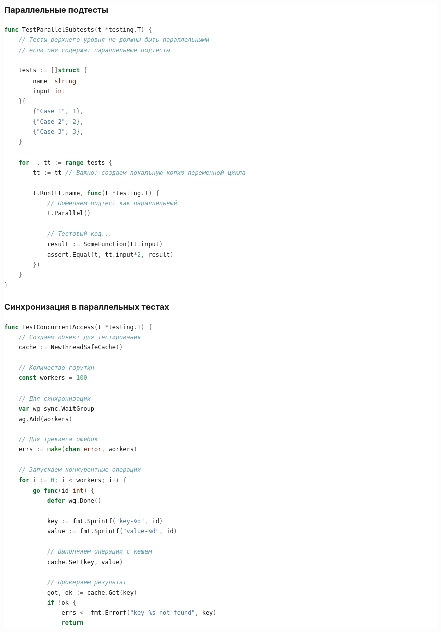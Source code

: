 ### Параллельные подтесты

```go
func TestParallelSubtests(t *testing.T) {
    // Тесты верхнего уровня не должны быть параллельными
    // если они содержат параллельные подтесты
    
    tests := []struct {
        name  string
        input int
    }{
        {"Case 1", 1},
        {"Case 2", 2},
        {"Case 3", 3},
    }
    
    for _, tt := range tests {
        tt := tt // Важно: создаем локальную копию переменной цикла
        
        t.Run(tt.name, func(t *testing.T) {
            // Помечаем подтест как параллельный
            t.Parallel()
            
            // Тестовый код...
            result := SomeFunction(tt.input)
            assert.Equal(t, tt.input*2, result)
        })
    }
}
```

### Синхронизация в параллельных тестах

```go
func TestConcurrentAccess(t *testing.T) {
    // Создаем объект для тестирования
    cache := NewThreadSafeCache()
    
    // Количество горутин
    const workers = 100
    
    // Для синхронизации
    var wg sync.WaitGroup
    wg.Add(workers)
    
    // Для трекинга ошибок
    errs := make(chan error, workers)
    
    // Запускаем конкурентные операции
    for i := 0; i < workers; i++ {
        go func(id int) {
            defer wg.Done()
            
            key := fmt.Sprintf("key-%d", id)
            value := fmt.Sprintf("value-%d", id)
            
            // Выполняем операции с кешем
            cache.Set(key, value)
            
            // Проверяем результат
            got, ok := cache.Get(key)
            if !ok {
                errs <- fmt.Errorf("key %s not found", key)
                return
```
